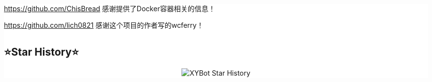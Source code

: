 https://github.com/ChisBread 感谢提供了Docker容器相关的信息！

https://github.com/lich0821 感谢这个项目的作者写的wcferry！

## ⭐️Star History⭐️

<p align="center">
    <picture>
      <source
        media="(prefers-color-scheme: dark)"
        srcset="
          https://api.star-history.com/svg?repos=wuhao1477/XYBot&type=Date&theme=dark
        "
      />
      <source
        media="(prefers-color-scheme: light)"
        srcset="
          https://api.star-history.com/svg?repos=wuhao1477/XYBot&type=Date
        "
      />
      <img
        alt="XYBot Star History"
        width="600"
        src="https://api.star-history.com/svg?repos=wuhao1477/XYBot&type=Date"
      />
    </picture>
</p>

